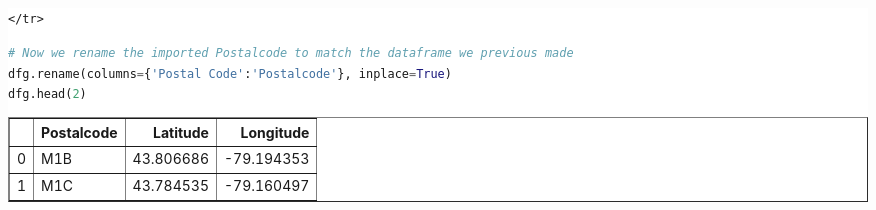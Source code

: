     </tr>
  </tbody>
</table>
</div>




```python
# Now we rename the imported Postalcode to match the dataframe we previous made
dfg.rename(columns={'Postal Code':'Postalcode'}, inplace=True)
dfg.head(2)
```




<div>
<style scoped>
    .dataframe tbody tr th:only-of-type {
        vertical-align: middle;
    }

    .dataframe tbody tr th {
        vertical-align: top;
    }

    .dataframe thead th {
        text-align: right;
    }
</style>
<table border="1" class="dataframe">
  <thead>
    <tr style="text-align: right;">
      <th></th>
      <th>Postalcode</th>
      <th>Latitude</th>
      <th>Longitude</th>
    </tr>
  </thead>
  <tbody>
    <tr>
      <td>0</td>
      <td>M1B</td>
      <td>43.806686</td>
      <td>-79.194353</td>
    </tr>
    <tr>
      <td>1</td>
      <td>M1C</td>
      <td>43.784535</td>
      <td>-79.160497</td>
    </tr>
  </tbody>
</table>
</div>
